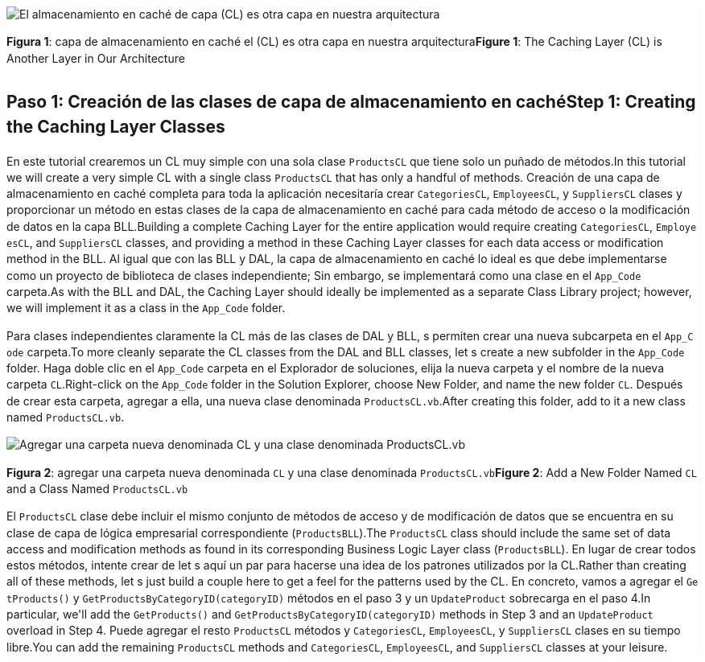 
![El almacenamiento en caché de capa (CL) es otra capa en nuestra arquitectura](caching-data-in-the-architecture-vb/_static/image1.png)

<span data-ttu-id="dfb1e-124">**Figura 1**: capa de almacenamiento en caché el (CL) es otra capa en nuestra arquitectura</span><span class="sxs-lookup"><span data-stu-id="dfb1e-124">**Figure 1**: The Caching Layer (CL) is Another Layer in Our Architecture</span></span>


## <a name="step-1-creating-the-caching-layer-classes"></a><span data-ttu-id="dfb1e-125">Paso 1: Creación de las clases de capa de almacenamiento en caché</span><span class="sxs-lookup"><span data-stu-id="dfb1e-125">Step 1: Creating the Caching Layer Classes</span></span>

<span data-ttu-id="dfb1e-126">En este tutorial crearemos un CL muy simple con una sola clase `ProductsCL` que tiene solo un puñado de métodos.</span><span class="sxs-lookup"><span data-stu-id="dfb1e-126">In this tutorial we will create a very simple CL with a single class `ProductsCL` that has only a handful of methods.</span></span> <span data-ttu-id="dfb1e-127">Creación de una capa de almacenamiento en caché completa para toda la aplicación necesitaría crear `CategoriesCL`, `EmployeesCL`, y `SuppliersCL` clases y proporcionar un método en estas clases de la capa de almacenamiento en caché para cada método de acceso o la modificación de datos en la capa BLL.</span><span class="sxs-lookup"><span data-stu-id="dfb1e-127">Building a complete Caching Layer for the entire application would require creating `CategoriesCL`, `EmployeesCL`, and `SuppliersCL` classes, and providing a method in these Caching Layer classes for each data access or modification method in the BLL.</span></span> <span data-ttu-id="dfb1e-128">Al igual que con las BLL y DAL, la capa de almacenamiento en caché lo ideal es que debe implementarse como un proyecto de biblioteca de clases independiente; Sin embargo, se implementará como una clase en el `App_Code` carpeta.</span><span class="sxs-lookup"><span data-stu-id="dfb1e-128">As with the BLL and DAL, the Caching Layer should ideally be implemented as a separate Class Library project; however, we will implement it as a class in the `App_Code` folder.</span></span>

<span data-ttu-id="dfb1e-129">Para clases independientes claramente la CL más de las clases de DAL y BLL, s permiten crear una nueva subcarpeta en el `App_Code` carpeta.</span><span class="sxs-lookup"><span data-stu-id="dfb1e-129">To more cleanly separate the CL classes from the DAL and BLL classes, let s create a new subfolder in the `App_Code` folder.</span></span> <span data-ttu-id="dfb1e-130">Haga doble clic en el `App_Code` carpeta en el Explorador de soluciones, elija la nueva carpeta y el nombre de la nueva carpeta `CL`.</span><span class="sxs-lookup"><span data-stu-id="dfb1e-130">Right-click on the `App_Code` folder in the Solution Explorer, choose New Folder, and name the new folder `CL`.</span></span> <span data-ttu-id="dfb1e-131">Después de crear esta carpeta, agregar a ella, una nueva clase denominada `ProductsCL.vb`.</span><span class="sxs-lookup"><span data-stu-id="dfb1e-131">After creating this folder, add to it a new class named `ProductsCL.vb`.</span></span>


![Agregar una carpeta nueva denominada CL y una clase denominada ProductsCL.vb](caching-data-in-the-architecture-vb/_static/image2.png)

<span data-ttu-id="dfb1e-133">**Figura 2**: agregar una carpeta nueva denominada `CL` y una clase denominada `ProductsCL.vb`</span><span class="sxs-lookup"><span data-stu-id="dfb1e-133">**Figure 2**: Add a New Folder Named `CL` and a Class Named `ProductsCL.vb`</span></span>


<span data-ttu-id="dfb1e-134">El `ProductsCL` clase debe incluir el mismo conjunto de métodos de acceso y de modificación de datos que se encuentra en su clase de capa de lógica empresarial correspondiente (`ProductsBLL`).</span><span class="sxs-lookup"><span data-stu-id="dfb1e-134">The `ProductsCL` class should include the same set of data access and modification methods as found in its corresponding Business Logic Layer class (`ProductsBLL`).</span></span> <span data-ttu-id="dfb1e-135">En lugar de crear todos estos métodos, intente crear de let s aquí un par para hacerse una idea de los patrones utilizados por la CL.</span><span class="sxs-lookup"><span data-stu-id="dfb1e-135">Rather than creating all of these methods, let s just build a couple here to get a feel for the patterns used by the CL.</span></span> <span data-ttu-id="dfb1e-136">En concreto, vamos a agregar el `GetProducts()` y `GetProductsByCategoryID(categoryID)` métodos en el paso 3 y un `UpdateProduct` sobrecarga en el paso 4.</span><span class="sxs-lookup"><span data-stu-id="dfb1e-136">In particular, we'll add the `GetProducts()` and `GetProductsByCategoryID(categoryID)` methods in Step 3 and an `UpdateProduct` overload in Step 4.</span></span> <span data-ttu-id="dfb1e-137">Puede agregar el resto `ProductsCL` métodos y `CategoriesCL`, `EmployeesCL`, y `SuppliersCL` clases en su tiempo libre.</span><span class="sxs-lookup"><span data-stu-id="dfb1e-137">You can add the remaining `ProductsCL` methods and `CategoriesCL`, `EmployeesCL`, and `SuppliersCL` classes at your leisure.</span></span>

